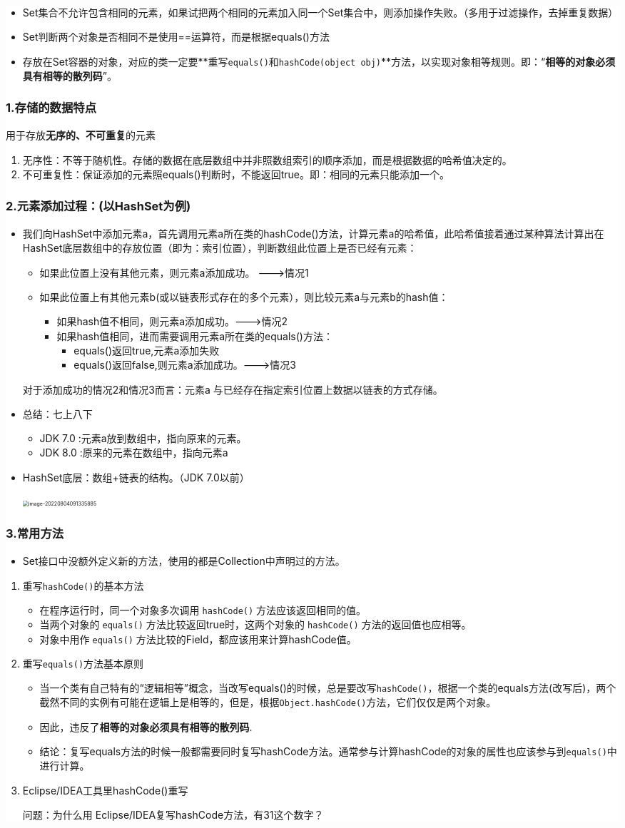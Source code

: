 - Set集合不允许包含相同的元素，如果试把两个相同的元素加入同一个Set集合中，则添加操作失败。（多用于过滤操作，去掉重复数据）

- Set判断两个对象是否相同不是使用==运算符，而是根据equals()方法

- 存放在Set容器的对象，对应的类一定要**重写`equals()`和`hashCode(object obj)`**方法，以实现对象相等规则。即：“**相等的对象必须具有相等的散列码**”。

### 1.存储的数据特点

用于存放**无序的、不可重复**的元素

1. 无序性：不等于随机性。存储的数据在底层数组中并非照数组索引的顺序添加，而是根据数据的哈希值决定的。
2. 不可重复性：保证添加的元素照equals()判断时，不能返回true。即：相同的元素只能添加一个。

### 2.元素添加过程：(以HashSet为例)

- 我们向HashSet中添加元素a，首先调用元素a所在类的hashCode()方法，计算元素a的哈希值，此哈希值接着通过某种算法计算出在HashSet底层数组中的存放位置（即为：索引位置），判断数组此位置上是否已经有元素：

  - 如果此位置上没有其他元素，则元素a添加成功。 --->情况1

  - 如果此位置上有其他元素b(或以链表形式存在的多个元素），则比较元素a与元素b的hash值：
    - 如果hash值不相同，则元素a添加成功。--->情况2
    - 如果hash值相同，进而需要调用元素a所在类的equals()方法：
      - equals()返回true,元素a添加失败
      - equals()返回false,则元素a添加成功。--->情况3

  对于添加成功的情况2和情况3而言：元素a 与已经存在指定索引位置上数据以链表的方式存储。



- 总结：七上八下
  - JDK 7.0 :元素a放到数组中，指向原来的元素。
  - JDK 8.0 :原来的元素在数组中，指向元素a

- HashSet底层：数组+链表的结构。（JDK 7.0以前）

  <img src=".\images\image-20220804091335885.png" alt="image-20220804091335885" style="zoom:50%;" />

### 3.常用方法

- Set接口中没额外定义新的方法，使用的都是Collection中声明过的方法。

1. 重写`hashCode()`的基本方法

   - 在程序运行时，同一个对象多次调用 `hashCode()` 方法应该返回相同的值。
   - 当两个对象的 `equals()` 方法比较返回true时，这两个对象的 `hashCode()` 方法的返回值也应相等。
   - 对象中用作 `equals()` 方法比较的Field，都应该用来计算hashCode值。

2. 重写`equals()`方法基本原则

   - 当一个类有自己特有的“逻辑相等”概念，当改写equals()的时候，总是要改写`hashCode()`，根据一个类的equals方法(改写后)，两个截然不同的实例有可能在逻辑上是相等的，但是，根据`Object.hashCode()`方法，它们仅仅是两个对象。

   - 因此，违反了**相等的对象必须具有相等的散列码**.

   - 结论：复写equals方法的时候一般都需要同时复写hashCode方法。通常参与计算hashCode的对象的属性也应该参与到`equals()`中进行计算。

3. Eclipse/IDEA工具里hashCode()重写

   问题：为什么用 Eclipse/IDEA复写hashCode方法，有31这个数字？
